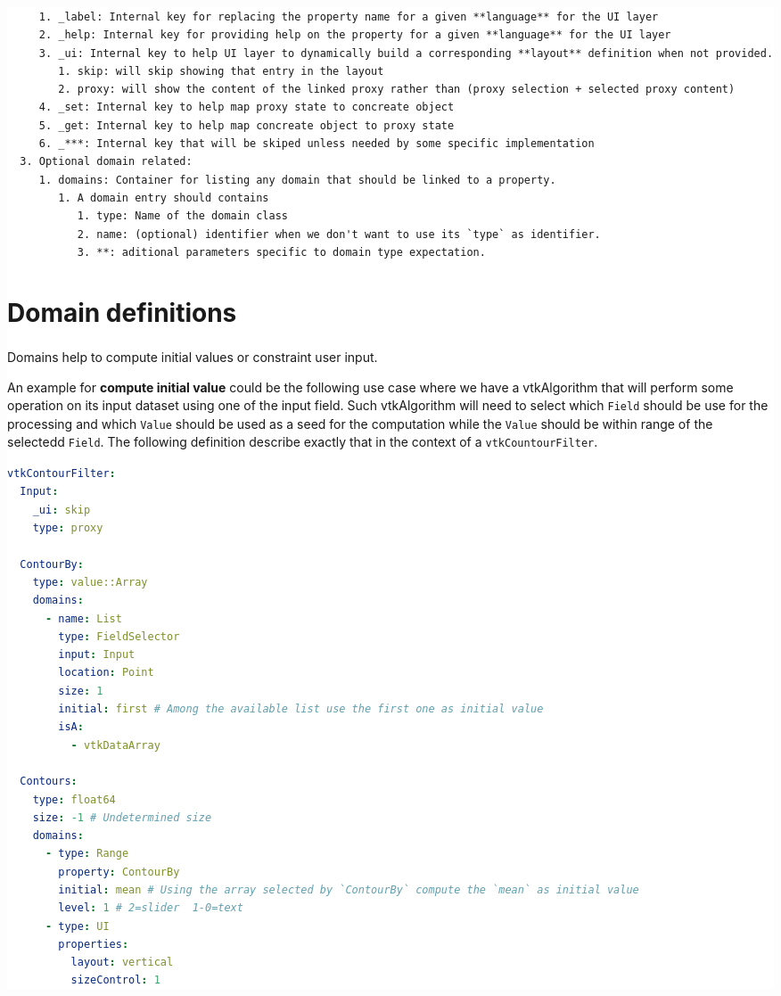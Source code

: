          1. _label: Internal key for replacing the property name for a given **language** for the UI layer
         2. _help: Internal key for providing help on the property for a given **language** for the UI layer
         3. _ui: Internal key to help UI layer to dynamically build a corresponding **layout** definition when not provided.
            1. skip: will skip showing that entry in the layout
            2. proxy: will show the content of the linked proxy rather than (proxy selection + selected proxy content)
         4. _set: Internal key to help map proxy state to concreate object
         5. _get: Internal key to help map concreate object to proxy state
         6. _***: Internal key that will be skiped unless needed by some specific implementation
      3. Optional domain related:
         1. domains: Container for listing any domain that should be linked to a property.
            1. A domain entry should contains
               1. type: Name of the domain class
               2. name: (optional) identifier when we don't want to use its `type` as identifier.
               3. **: aditional parameters specific to domain type expectation.

# Domain definitions

Domains help to compute initial values or constraint user input.

An example for **compute initial value** could be the following use case where we have a vtkAlgorithm
that will perform some operation on its input dataset using one of the input field. Such vtkAlgorithm will need to select which `Field` should be use for the processing and which `Value` should be used as a seed for the computation while the `Value` should be within range of the selectedd `Field`. The following definition describe exactly that in the context of a `vtkCountourFilter`.

```yaml
vtkContourFilter:
  Input:
    _ui: skip
    type: proxy

  ContourBy:
    type: value::Array
    domains:
      - name: List
        type: FieldSelector
        input: Input
        location: Point
        size: 1
        initial: first # Among the available list use the first one as initial value
        isA:
          - vtkDataArray

  Contours:
    type: float64
    size: -1 # Undetermined size
    domains:
      - type: Range
        property: ContourBy
        initial: mean # Using the array selected by `ContourBy` compute the `mean` as initial value
        level: 1 # 2=slider  1-0=text
      - type: UI
        properties:
          layout: vertical
          sizeControl: 1
```
